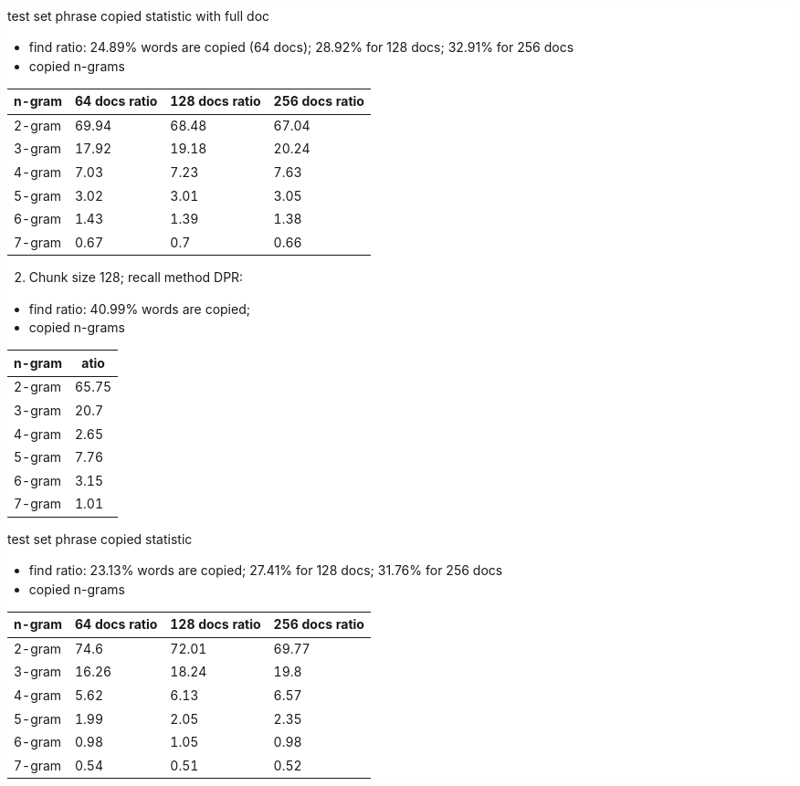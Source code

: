 test set phrase copied statistic with full doc 

* find ratio: 24.89% words are copied (64 docs); 28.92% for 128 docs; 32.91% for 256 docs
* copied n-grams

| n-gram | 64 docs ratio | 128 docs ratio | 256 docs ratio |
| - | - | - | - |
| 2-gram | 69.94 | 68.48 | 67.04 |
| 3-gram | 17.92 | 19.18 | 20.24 |
| 4-gram | 7.03 | 7.23 | 7.63 |
| 5-gram | 3.02 | 3.01 | 3.05 | 
| 6-gram | 1.43 | 1.39 | 1.38 | 
| 7-gram | 0.67 | 0.7 |0.66 |


2. Chunk size 128; recall method DPR:

* find ratio: 40.99% words are copied;
* copied n-grams

| n-gram | atio | 
| - | - |
| 2-gram | 65.75 |
| 3-gram | 20.7 |
| 4-gram | 2.65 |
| 5-gram | 7.76 |
| 6-gram | 3.15 |
| 7-gram | 1.01 |

test set phrase copied statistic

* find ratio: 23.13% words are copied; 27.41% for 128 docs; 31.76% for 256 docs
* copied n-grams

| n-gram | 64 docs ratio | 128 docs ratio | 256 docs ratio |
| - | - | - | - |
| 2-gram | 74.6 | 72.01 | 69.77 |
| 3-gram | 16.26 | 18.24 |19.8|
| 4-gram | 5.62 | 6.13 |6.57|
| 5-gram | 1.99 | 2.05 |2.35|
| 6-gram | 0.98 | 1.05 |0.98|
| 7-gram | 0.54 | 0.51 |0.52|
